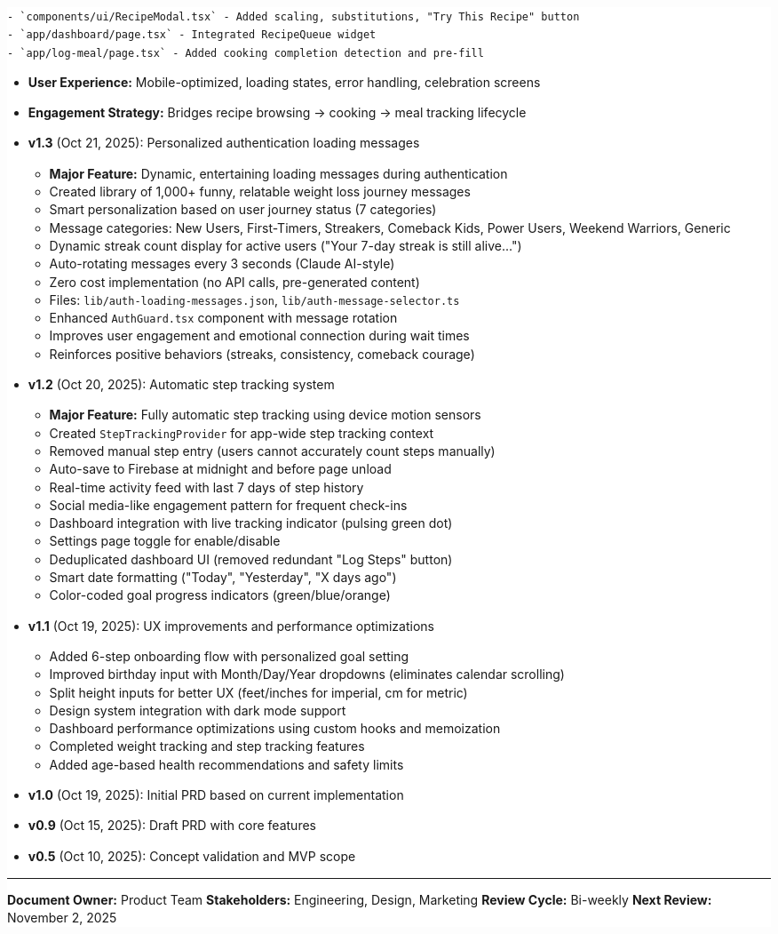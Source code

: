     - `components/ui/RecipeModal.tsx` - Added scaling, substitutions, "Try This Recipe" button
    - `app/dashboard/page.tsx` - Integrated RecipeQueue widget
    - `app/log-meal/page.tsx` - Added cooking completion detection and pre-fill
  - **User Experience:** Mobile-optimized, loading states, error handling, celebration screens
  - **Engagement Strategy:** Bridges recipe browsing → cooking → meal tracking lifecycle

- **v1.3** (Oct 21, 2025): Personalized authentication loading messages
  - **Major Feature:** Dynamic, entertaining loading messages during authentication
  - Created library of 1,000+ funny, relatable weight loss journey messages
  - Smart personalization based on user journey status (7 categories)
  - Message categories: New Users, First-Timers, Streakers, Comeback Kids, Power Users, Weekend Warriors, Generic
  - Dynamic streak count display for active users ("Your 7-day streak is still alive...")
  - Auto-rotating messages every 3 seconds (Claude AI-style)
  - Zero cost implementation (no API calls, pre-generated content)
  - Files: `lib/auth-loading-messages.json`, `lib/auth-message-selector.ts`
  - Enhanced `AuthGuard.tsx` component with message rotation
  - Improves user engagement and emotional connection during wait times
  - Reinforces positive behaviors (streaks, consistency, comeback courage)

- **v1.2** (Oct 20, 2025): Automatic step tracking system
  - **Major Feature:** Fully automatic step tracking using device motion sensors
  - Created `StepTrackingProvider` for app-wide step tracking context
  - Removed manual step entry (users cannot accurately count steps manually)
  - Auto-save to Firebase at midnight and before page unload
  - Real-time activity feed with last 7 days of step history
  - Social media-like engagement pattern for frequent check-ins
  - Dashboard integration with live tracking indicator (pulsing green dot)
  - Settings page toggle for enable/disable
  - Deduplicated dashboard UI (removed redundant "Log Steps" button)
  - Smart date formatting ("Today", "Yesterday", "X days ago")
  - Color-coded goal progress indicators (green/blue/orange)

- **v1.1** (Oct 19, 2025): UX improvements and performance optimizations
  - Added 6-step onboarding flow with personalized goal setting
  - Improved birthday input with Month/Day/Year dropdowns (eliminates calendar scrolling)
  - Split height inputs for better UX (feet/inches for imperial, cm for metric)
  - Design system integration with dark mode support
  - Dashboard performance optimizations using custom hooks and memoization
  - Completed weight tracking and step tracking features
  - Added age-based health recommendations and safety limits

- **v1.0** (Oct 19, 2025): Initial PRD based on current implementation
- **v0.9** (Oct 15, 2025): Draft PRD with core features
- **v0.5** (Oct 10, 2025): Concept validation and MVP scope

---

**Document Owner:** Product Team
**Stakeholders:** Engineering, Design, Marketing
**Review Cycle:** Bi-weekly
**Next Review:** November 2, 2025
